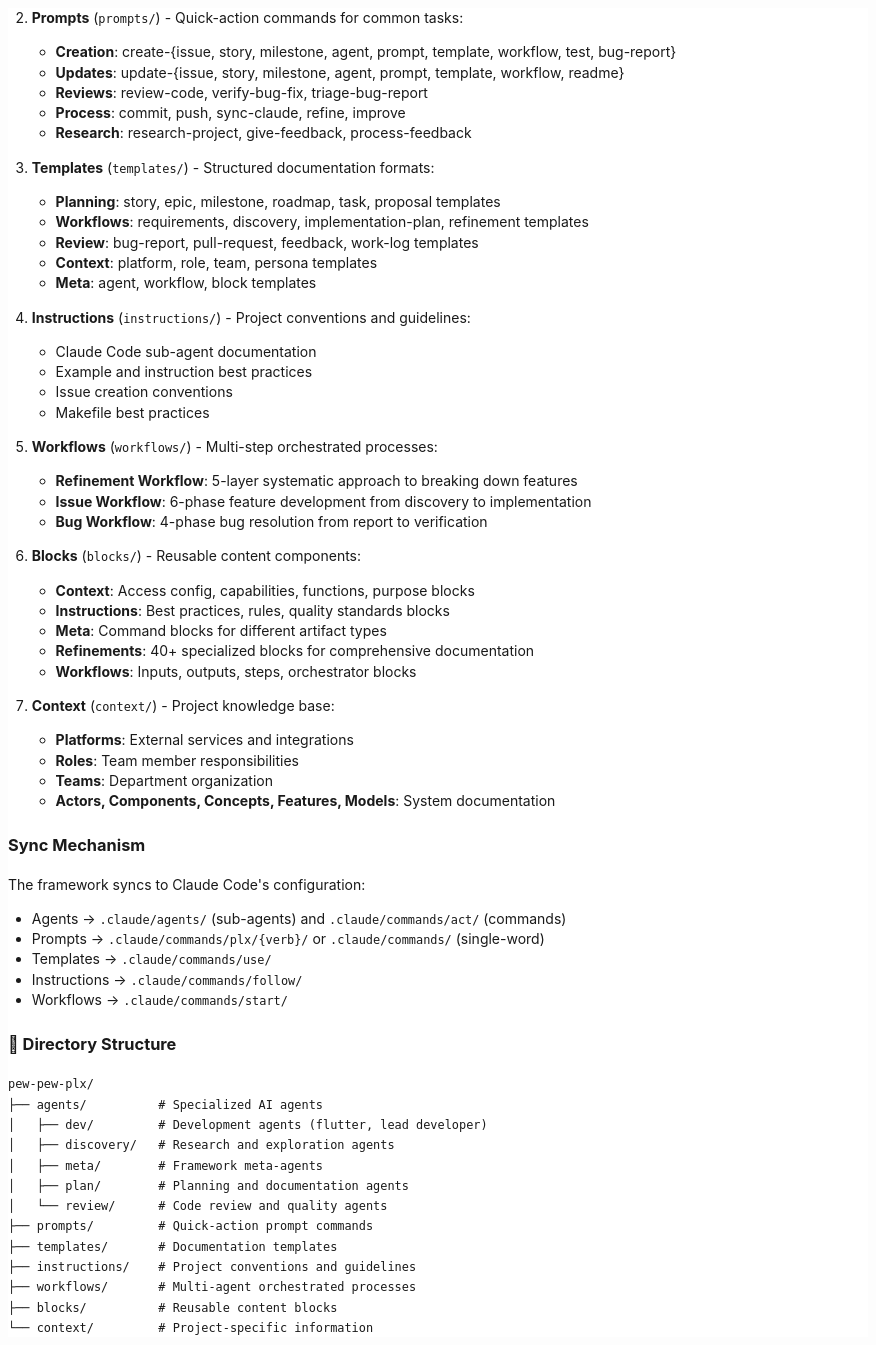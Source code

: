 2. **Prompts** (`prompts/`) - Quick-action commands for common tasks:
   - **Creation**: create-{issue, story, milestone, agent, prompt, template, workflow, test, bug-report}
   - **Updates**: update-{issue, story, milestone, agent, prompt, template, workflow, readme}
   - **Reviews**: review-code, verify-bug-fix, triage-bug-report
   - **Process**: commit, push, sync-claude, refine, improve
   - **Research**: research-project, give-feedback, process-feedback
  
3. **Templates** (`templates/`) - Structured documentation formats:
   - **Planning**: story, epic, milestone, roadmap, task, proposal templates
   - **Workflows**: requirements, discovery, implementation-plan, refinement templates  
   - **Review**: bug-report, pull-request, feedback, work-log templates
   - **Context**: platform, role, team, persona templates
   - **Meta**: agent, workflow, block templates
  
4. **Instructions** (`instructions/`) - Project conventions and guidelines:
   - Claude Code sub-agent documentation
   - Example and instruction best practices
   - Issue creation conventions
   - Makefile best practices
  
5. **Workflows** (`workflows/`) - Multi-step orchestrated processes:
   - **Refinement Workflow**: 5-layer systematic approach to breaking down features
   - **Issue Workflow**: 6-phase feature development from discovery to implementation
   - **Bug Workflow**: 4-phase bug resolution from report to verification
   
6. **Blocks** (`blocks/`) - Reusable content components:
   - **Context**: Access config, capabilities, functions, purpose blocks
   - **Instructions**: Best practices, rules, quality standards blocks
   - **Meta**: Command blocks for different artifact types
   - **Refinements**: 40+ specialized blocks for comprehensive documentation
   - **Workflows**: Inputs, outputs, steps, orchestrator blocks
   
7. **Context** (`context/`) - Project knowledge base:
   - **Platforms**: External services and integrations
   - **Roles**: Team member responsibilities
   - **Teams**: Department organization
   - **Actors, Components, Concepts, Features, Models**: System documentation
  
### Sync Mechanism  
  
The framework syncs to Claude Code's configuration:
- Agents → `.claude/agents/` (sub-agents) and `.claude/commands/act/` (commands)
- Prompts → `.claude/commands/plx/{verb}/` or `.claude/commands/` (single-word)
- Templates → `.claude/commands/use/` 
- Instructions → `.claude/commands/follow/`
- Workflows → `.claude/commands/start/`
  
### 🔧 Directory Structure

```
pew-pew-plx/
├── agents/          # Specialized AI agents
│   ├── dev/         # Development agents (flutter, lead developer)
│   ├── discovery/   # Research and exploration agents
│   ├── meta/        # Framework meta-agents
│   ├── plan/        # Planning and documentation agents
│   └── review/      # Code review and quality agents
├── prompts/         # Quick-action prompt commands
├── templates/       # Documentation templates
├── instructions/    # Project conventions and guidelines
├── workflows/       # Multi-agent orchestrated processes
├── blocks/          # Reusable content blocks
└── context/         # Project-specific information
```
